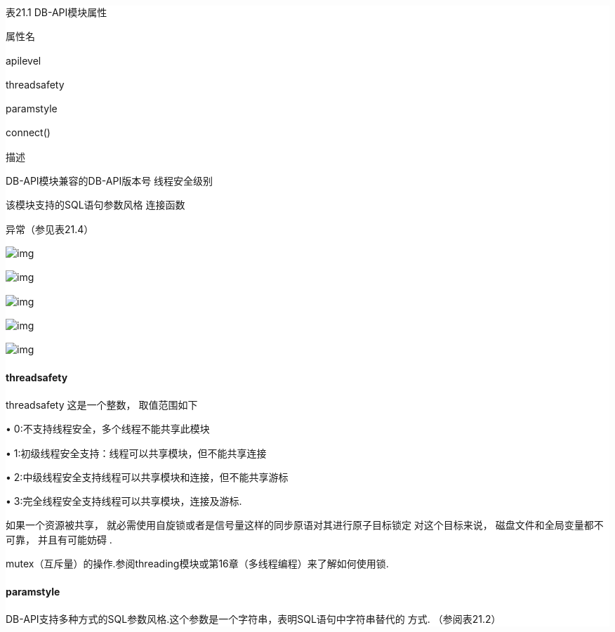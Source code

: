 表21.1 DB-API模块属性



属性名

apilevel

threadsafety

paramstyle

connect()



描述

DB-API模块兼容的DB-API版本号 线程安全级别

该模块支持的SQL语句参数风格 连接函数

异常（参见表21.4）



![img](07Python38c3160b-3027.jpg)



![img](07Python38c3160b-3028.jpg)



![img](07Python38c3160b-3029.jpg)



![img](07Python38c3160b-3030.jpg)



![img](07Python38c3160b-3031.jpg)



#### threadsafety

threadsafety 这是一个整数， 取值范围如下

•    0:不支持线程安全，多个线程不能共享此模块

•    1:初级线程安全支持：线程可以共享模块，但不能共享连接

•    2:中级线程安全支持线程可以共享模块和连接，但不能共享游标

•    3:完全线程安全支持线程可以共享模块，连接及游标.

如果一个资源被共享， 就必需使用自旋锁或者是信号量这样的同步原语对其进行原子目标锁定 对这个目标来说， 磁盘文件和全局变量都不可靠， 并且有可能妨碍 .

mutex（互斥量）的操作.参阅threading模块或第16章（多线程编程）来了解如何使用锁.

#### paramstyle

DB-API支持多种方式的SQL参数风格.这个参数是一个字符串，表明SQL语句中字符串替代的 方式. （参阅表21.2）
